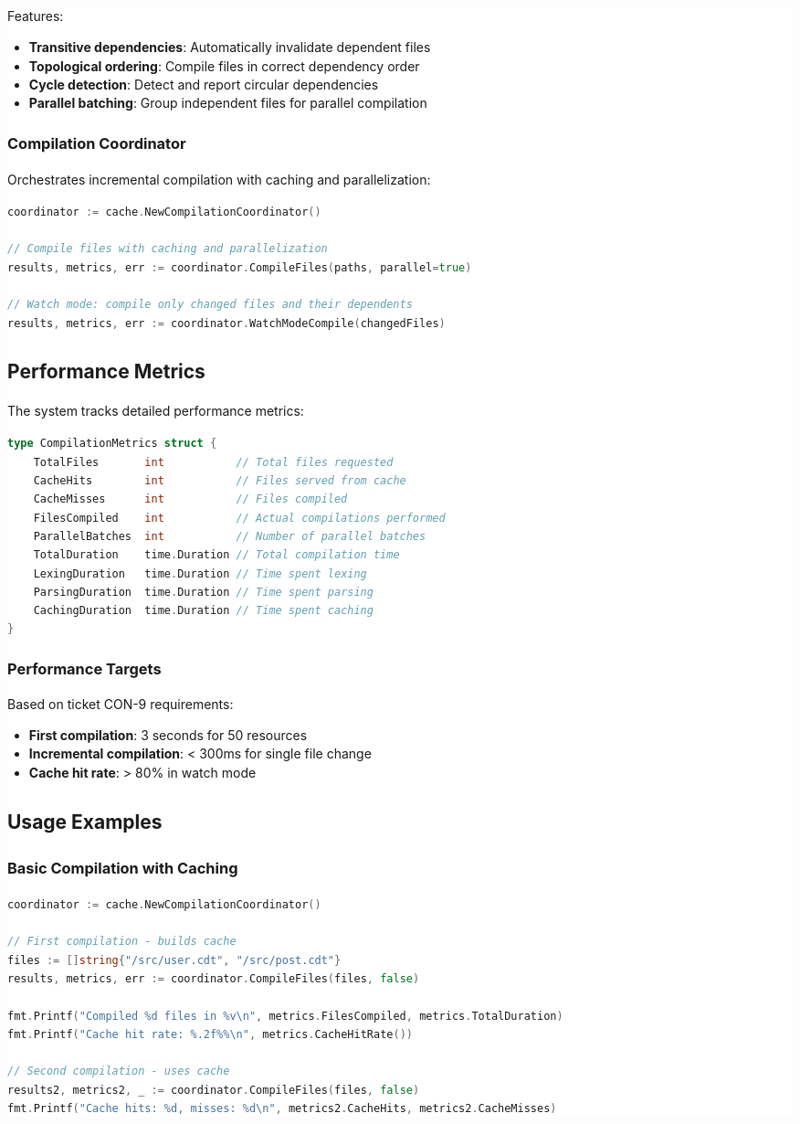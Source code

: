 Features:
- **Transitive dependencies**: Automatically invalidate dependent files
- **Topological ordering**: Compile files in correct dependency order
- **Cycle detection**: Detect and report circular dependencies
- **Parallel batching**: Group independent files for parallel compilation

### Compilation Coordinator

Orchestrates incremental compilation with caching and parallelization:

```go
coordinator := cache.NewCompilationCoordinator()

// Compile files with caching and parallelization
results, metrics, err := coordinator.CompileFiles(paths, parallel=true)

// Watch mode: compile only changed files and their dependents
results, metrics, err := coordinator.WatchModeCompile(changedFiles)
```

## Performance Metrics

The system tracks detailed performance metrics:

```go
type CompilationMetrics struct {
    TotalFiles       int           // Total files requested
    CacheHits        int           // Files served from cache
    CacheMisses      int           // Files compiled
    FilesCompiled    int           // Actual compilations performed
    ParallelBatches  int           // Number of parallel batches
    TotalDuration    time.Duration // Total compilation time
    LexingDuration   time.Duration // Time spent lexing
    ParsingDuration  time.Duration // Time spent parsing
    CachingDuration  time.Duration // Time spent caching
}
```

### Performance Targets

Based on ticket CON-9 requirements:

- **First compilation**: 3 seconds for 50 resources
- **Incremental compilation**: < 300ms for single file change
- **Cache hit rate**: > 80% in watch mode

## Usage Examples

### Basic Compilation with Caching

```go
coordinator := cache.NewCompilationCoordinator()

// First compilation - builds cache
files := []string{"/src/user.cdt", "/src/post.cdt"}
results, metrics, err := coordinator.CompileFiles(files, false)

fmt.Printf("Compiled %d files in %v\n", metrics.FilesCompiled, metrics.TotalDuration)
fmt.Printf("Cache hit rate: %.2f%%\n", metrics.CacheHitRate())

// Second compilation - uses cache
results2, metrics2, _ := coordinator.CompileFiles(files, false)
fmt.Printf("Cache hits: %d, misses: %d\n", metrics2.CacheHits, metrics2.CacheMisses)
```

